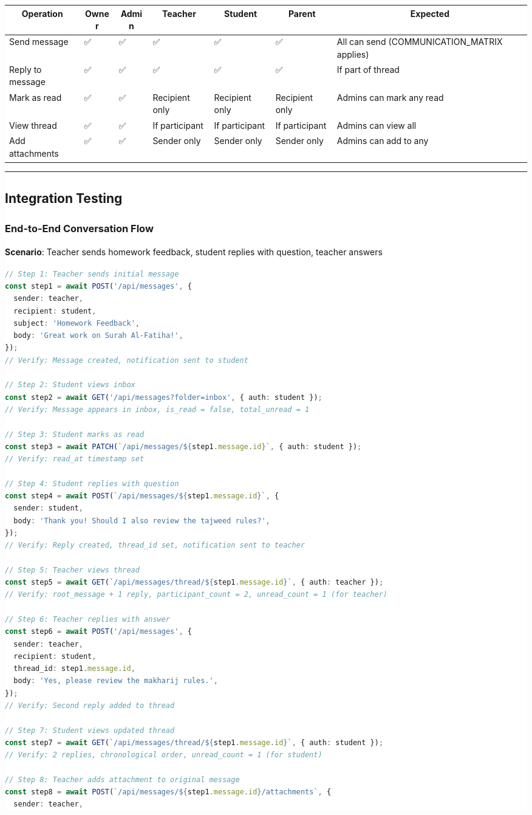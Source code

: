 | Operation | Owner | Admin | Teacher | Student | Parent | Expected |
|-----------|-------|-------|---------|---------|--------|----------|
| Send message | ✅ | ✅ | ✅ | ✅ | ✅ | All can send (COMMUNICATION_MATRIX applies) |
| Reply to message | ✅ | ✅ | ✅ | ✅ | ✅ | If part of thread |
| Mark as read | ✅ | ✅ | Recipient only | Recipient only | Recipient only | Admins can mark any read |
| View thread | ✅ | ✅ | If participant | If participant | If participant | Admins can view all |
| Add attachments | ✅ | ✅ | Sender only | Sender only | Sender only | Admins can add to any |

---

## Integration Testing

### End-to-End Conversation Flow

**Scenario**: Teacher sends homework feedback, student replies with question, teacher answers

```typescript
// Step 1: Teacher sends initial message
const step1 = await POST('/api/messages', {
  sender: teacher,
  recipient: student,
  subject: 'Homework Feedback',
  body: 'Great work on Surah Al-Fatiha!',
});
// Verify: Message created, notification sent to student

// Step 2: Student views inbox
const step2 = await GET('/api/messages?folder=inbox', { auth: student });
// Verify: Message appears in inbox, is_read = false, total_unread = 1

// Step 3: Student marks as read
const step3 = await PATCH(`/api/messages/${step1.message.id}`, { auth: student });
// Verify: read_at timestamp set

// Step 4: Student replies with question
const step4 = await POST(`/api/messages/${step1.message.id}`, {
  sender: student,
  body: 'Thank you! Should I also review the tajweed rules?',
});
// Verify: Reply created, thread_id set, notification sent to teacher

// Step 5: Teacher views thread
const step5 = await GET(`/api/messages/thread/${step1.message.id}`, { auth: teacher });
// Verify: root_message + 1 reply, participant_count = 2, unread_count = 1 (for teacher)

// Step 6: Teacher replies with answer
const step6 = await POST('/api/messages', {
  sender: teacher,
  recipient: student,
  thread_id: step1.message.id,
  body: 'Yes, please review the makharij rules.',
});
// Verify: Second reply added to thread

// Step 7: Student views updated thread
const step7 = await GET(`/api/messages/thread/${step1.message.id}`, { auth: student });
// Verify: 2 replies, chronological order, unread_count = 1 (for student)

// Step 8: Teacher adds attachment to original message
const step8 = await POST(`/api/messages/${step1.message.id}/attachments`, {
  sender: teacher,
```